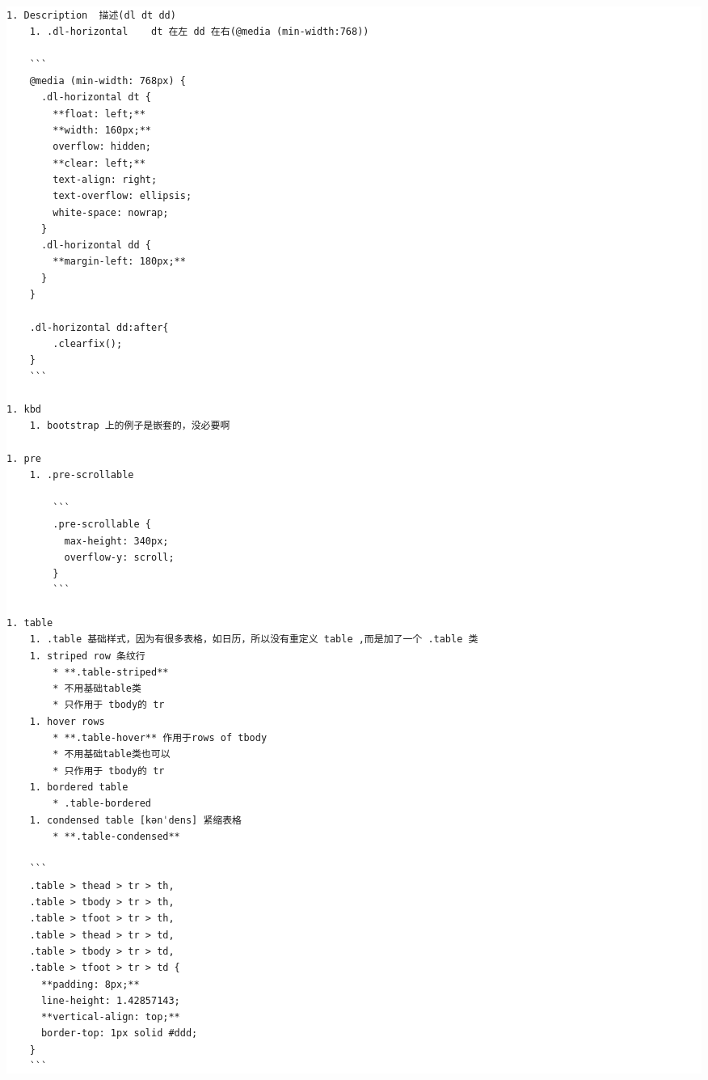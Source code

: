     1. Description  描述(dl dt dd)
        1. .dl-horizontal    dt 在左 dd 在右(@media (min-width:768))

        ```
        @media (min-width: 768px) {
          .dl-horizontal dt {
            **float: left;**
            **width: 160px;**
            overflow: hidden;
            **clear: left;**
            text-align: right;
            text-overflow: ellipsis;
            white-space: nowrap;
          }
          .dl-horizontal dd {
            **margin-left: 180px;**
          }
        }

        .dl-horizontal dd:after{
            .clearfix();
        }
        ```

    1. kbd
        1. bootstrap 上的例子是嵌套的，没必要啊

    1. pre
        1. .pre-scrollable

            ```
            .pre-scrollable {
              max-height: 340px;
              overflow-y: scroll;
            }
            ```

    1. table
        1. .table 基础样式，因为有很多表格，如日历，所以没有重定义 table ,而是加了一个 .table 类
        1. striped row 条纹行
            * **.table-striped**
            * 不用基础table类
            * 只作用于 tbody的 tr
        1. hover rows
            * **.table-hover** 作用于rows of tbody
            * 不用基础table类也可以
            * 只作用于 tbody的 tr
        1. bordered table
            * .table-bordered
        1. condensed table [kənˈdens] 紧缩表格
            * **.table-condensed**
        
        ```
        .table > thead > tr > th,
        .table > tbody > tr > th,
        .table > tfoot > tr > th,
        .table > thead > tr > td,
        .table > tbody > tr > td,
        .table > tfoot > tr > td {
          **padding: 8px;**
          line-height: 1.42857143;
          **vertical-align: top;**
          border-top: 1px solid #ddd;
        }
        ```
        